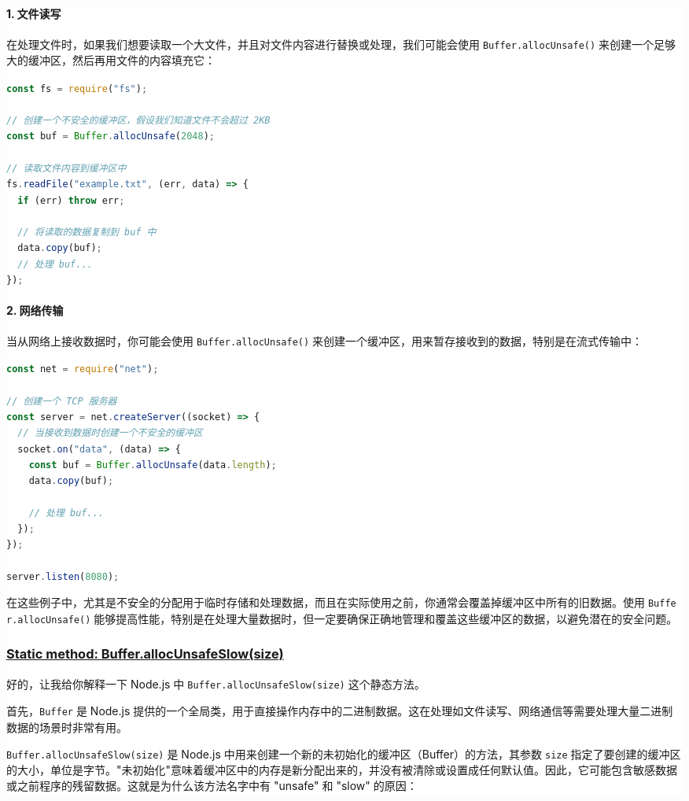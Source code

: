 #### 1. 文件读写

在处理文件时，如果我们想要读取一个大文件，并且对文件内容进行替换或处理，我们可能会使用 `Buffer.allocUnsafe()` 来创建一个足够大的缓冲区，然后再用文件的内容填充它：

```javascript
const fs = require("fs");

// 创建一个不安全的缓冲区，假设我们知道文件不会超过 2KB
const buf = Buffer.allocUnsafe(2048);

// 读取文件内容到缓冲区中
fs.readFile("example.txt", (err, data) => {
  if (err) throw err;

  // 将读取的数据复制到 buf 中
  data.copy(buf);
  // 处理 buf...
});
```

#### 2. 网络传输

当从网络上接收数据时，你可能会使用 `Buffer.allocUnsafe()` 来创建一个缓冲区，用来暂存接收到的数据，特别是在流式传输中：

```javascript
const net = require("net");

// 创建一个 TCP 服务器
const server = net.createServer((socket) => {
  // 当接收到数据时创建一个不安全的缓冲区
  socket.on("data", (data) => {
    const buf = Buffer.allocUnsafe(data.length);
    data.copy(buf);

    // 处理 buf...
  });
});

server.listen(8080);
```

在这些例子中，尤其是不安全的分配用于临时存储和处理数据，而且在实际使用之前，你通常会覆盖掉缓冲区中所有的旧数据。使用 `Buffer.allocUnsafe()` 能够提高性能，特别是在处理大量数据时，但一定要确保正确地管理和覆盖这些缓冲区的数据，以避免潜在的安全问题。

### [Static method: Buffer.allocUnsafeSlow(size)](https://nodejs.org/docs/latest/api/buffer.html#static-method-bufferallocunsafeslowsize)

好的，让我给你解释一下 Node.js 中 `Buffer.allocUnsafeSlow(size)` 这个静态方法。

首先，`Buffer` 是 Node.js 提供的一个全局类，用于直接操作内存中的二进制数据。这在处理如文件读写、网络通信等需要处理大量二进制数据的场景时非常有用。

`Buffer.allocUnsafeSlow(size)` 是 Node.js 中用来创建一个新的未初始化的缓冲区（Buffer）的方法，其参数 `size` 指定了要创建的缓冲区的大小，单位是字节。"未初始化"意味着缓冲区中的内存是新分配出来的，并没有被清除或设置成任何默认值。因此，它可能包含敏感数据或之前程序的残留数据。这就是为什么该方法名字中有 "unsafe" 和 "slow" 的原因：

